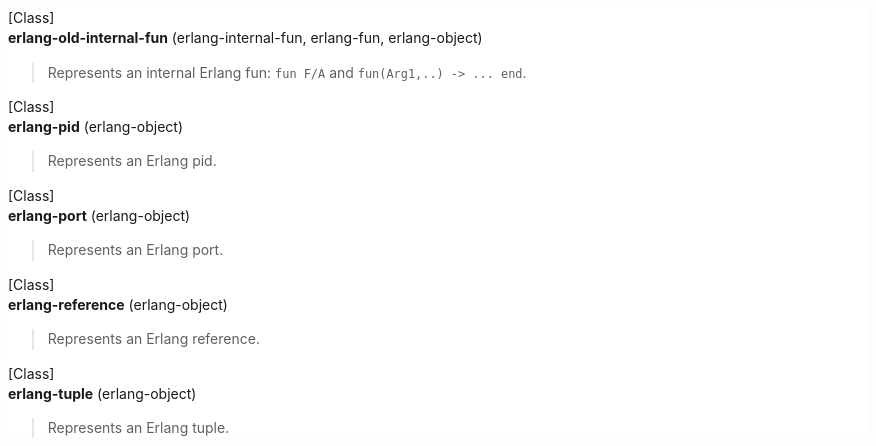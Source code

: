 [Class]  
__erlang-old-internal-fun__ (erlang-internal-fun, erlang-fun, erlang-object)

> Represents an internal Erlang fun: `fun F/A` and `fun(Arg1,..) -> ... end`.

[Class]  
__erlang-pid__ (erlang-object)

> Represents an Erlang pid.

[Class]  
__erlang-port__ (erlang-object)

> Represents an Erlang port.

[Class]  
__erlang-reference__ (erlang-object)

> Represents an Erlang reference.

[Class]  
__erlang-tuple__ (erlang-object)

> Represents an Erlang tuple.
